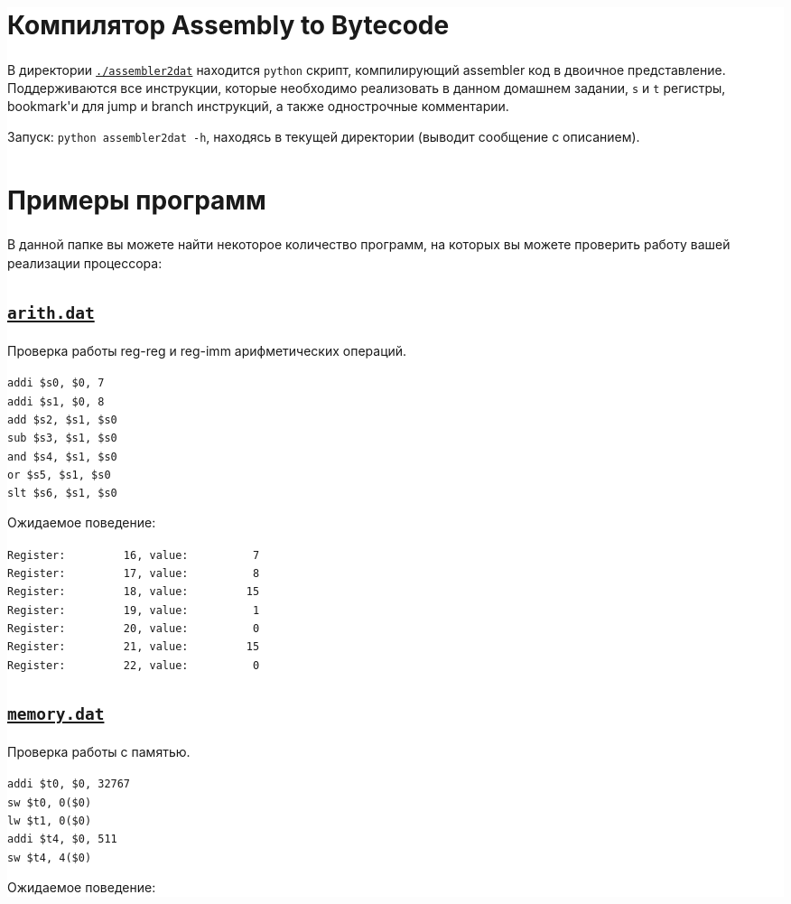# Компилятор Assembly to Bytecode

В директории [`./assembler2dat`](./assembler2dat) находится `python` скрипт, компилирующий
assembler код в двоичное представление. Поддерживаются все инструкции, которые необходимо
реализовать в данном домашнем задании, `s` и `t` регистры, bookmark'и для jump и branch инструкций, а также однострочные комментарии.

Запуск: `python assembler2dat -h`, находясь в текущей директории (выводит сообщение с описанием).

# Примеры программ

В данной папке вы можете найти некоторое количество программ, на которых вы можете проверить
работу вашей реализации процессора:

## [`arith.dat`](./arith.dat)

Проверка работы reg-reg и reg-imm арифметических операций.

```
addi $s0, $0, 7
addi $s1, $0, 8
add $s2, $s1, $s0
sub $s3, $s1, $s0
and $s4, $s1, $s0
or $s5, $s1, $s0
slt $s6, $s1, $s0
```

Ожидаемое поведение:
```
Register:         16, value:          7
Register:         17, value:          8
Register:         18, value:         15
Register:         19, value:          1
Register:         20, value:          0
Register:         21, value:         15
Register:         22, value:          0
```

## [`memory.dat`](./memory.dat)

Проверка работы с памятью.

```
addi $t0, $0, 32767
sw $t0, 0($0)
lw $t1, 0($0)
addi $t4, $0, 511
sw $t4, 4($0)
```

Ожидаемое поведение:
